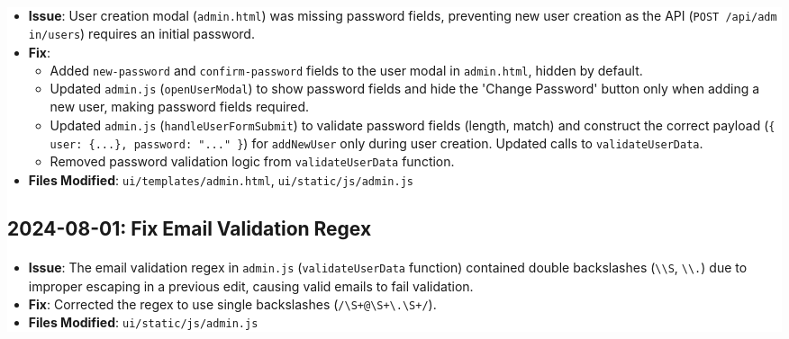 *   **Issue**: User creation modal (`admin.html`) was missing password fields, preventing new user creation as the API (`POST /api/admin/users`) requires an initial password.
*   **Fix**:
    *   Added `new-password` and `confirm-password` fields to the user modal in `admin.html`, hidden by default.
    *   Updated `admin.js` (`openUserModal`) to show password fields and hide the 'Change Password' button only when adding a new user, making password fields required.
    *   Updated `admin.js` (`handleUserFormSubmit`) to validate password fields (length, match) and construct the correct payload (`{ user: {...}, password: "..." }`) for `addNewUser` only during user creation. Updated calls to `validateUserData`.
    *   Removed password validation logic from `validateUserData` function.
*   **Files Modified**: `ui/templates/admin.html`, `ui/static/js/admin.js`

## 2024-08-01: Fix Email Validation Regex

*   **Issue**: The email validation regex in `admin.js` (`validateUserData` function) contained double backslashes (`\\S`, `\\.`) due to improper escaping in a previous edit, causing valid emails to fail validation.
*   **Fix**: Corrected the regex to use single backslashes (`/\S+@\S+\.\S+/`).
*   **Files Modified**: `ui/static/js/admin.js`